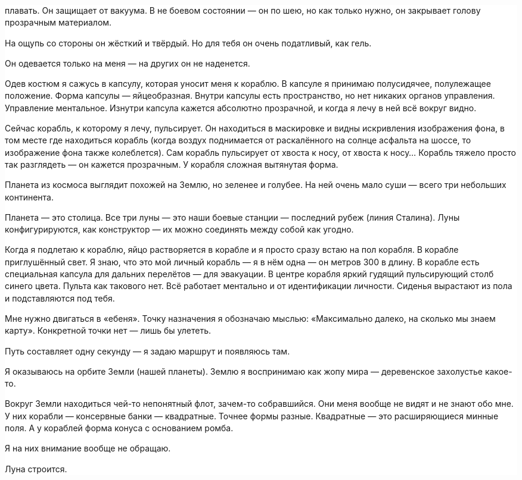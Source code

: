 плавать. Он защищает от вакуума. В не боевом состоянии — он по шею, но как только нужно, он закрывает голову прозрачным
материалом.

На ощупь со стороны он жёсткий и твёрдый. Но для тебя он очень податливый, как гель.

Он одевается только на меня — на других он не наденется.

Одев костюм я сажусь в капсулу, которая уносит меня к кораблю. В капсуле я принимаю полусидячее, полулежащее положение.
Форма капсулы — яйцеобразная. Внутри капсулы есть пространство, но нет никаких органов управления. Управление
ментальное. Изнутри капсула кажется абсолютно прозрачной, и когда я лечу в ней всё вокруг видно.

Сейчас корабль, к которому я лечу, пульсирует. Он находиться в маскировке и видны искривления изображения фона, в том
месте где находиться корабль (когда воздух поднимается от раскалённого на солнце асфальта на шоссе, то изображение фона
также колеблется). Сам корабль пульсирует от хвоста к носу, от хвоста к носу… Корабль тяжело просто так разглядеть — он
кажется прозрачным. У корабля сложная вытянутая форма.

Планета из космоса выглядит похожей на Землю, но зеленее и голубее. На ней очень мало суши — всего три небольших
континента. 

Планета — это столица. Все три луны — это наши боевые станции — последний рубеж (линия Сталина). Луны конфигурируются,
как конструктор — их можно соединять между собой как угодно.

Когда я подлетаю к кораблю, яйцо растворяется в корабле и я просто сразу встаю на пол корабля. В корабле приглушённый
свет. Я знаю, что это мой личный корабль — я в нём одна — он метров 300 в длину. В корабле есть специальная капсула
для дальних перелётов — для эвакуации. В центре корабля яркий гудящий пульсирующий столб синего цвета. Пульта как
такового нет. Всё работает ментально и от идентификации личности. Сиденья вырастают из пола и подставляются под тебя.

Мне нужно двигаться в «ебеня». Точку назначения я обозначаю мыслью: «Максимально далеко, на сколько мы знаем карту».
Конкретной точки нет — лишь бы улететь.

Путь составляет одну секунду — я задаю маршрут и появляюсь там.

Я оказываюсь на орбите Земли (нашей планеты). Землю я воспринимаю как жопу мира — деревенское захолустье какое-то.

Вокруг Земли находиться чей-то непонятный флот, зачем-то собравшийся. Они меня вообще не видят и не знают обо мне. У них
корабли — консервные банки — квадратные. Точнее формы разные. Квадратные — это расширяющиеся минные поля. А у кораблей
форма конуса с основанием ромба.

Я на них внимание вообще не обращаю.

Луна строится.

